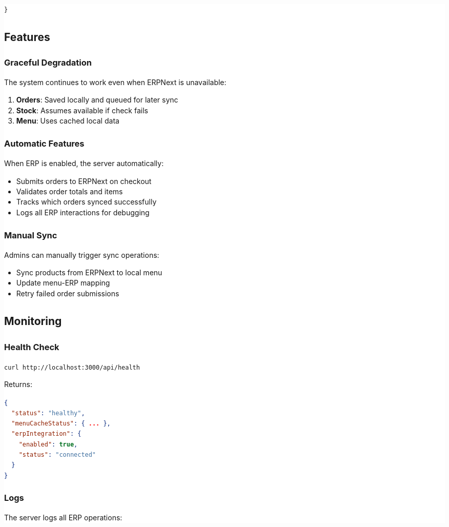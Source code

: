 ```javascript
}
```

## Features

### Graceful Degradation

The system continues to work even when ERPNext is unavailable:

1. **Orders**: Saved locally and queued for later sync
2. **Stock**: Assumes available if check fails
3. **Menu**: Uses cached local data

### Automatic Features

When ERP is enabled, the server automatically:

- Submits orders to ERPNext on checkout
- Validates order totals and items
- Tracks which orders synced successfully
- Logs all ERP interactions for debugging

### Manual Sync

Admins can manually trigger sync operations:

- Sync products from ERPNext to local menu
- Update menu-ERP mapping
- Retry failed order submissions

## Monitoring

### Health Check

```bash
curl http://localhost:3000/api/health
```

Returns:
```json
{
  "status": "healthy",
  "menuCacheStatus": { ... },
  "erpIntegration": {
    "enabled": true,
    "status": "connected"
  }
}
```

### Logs

The server logs all ERP operations:
